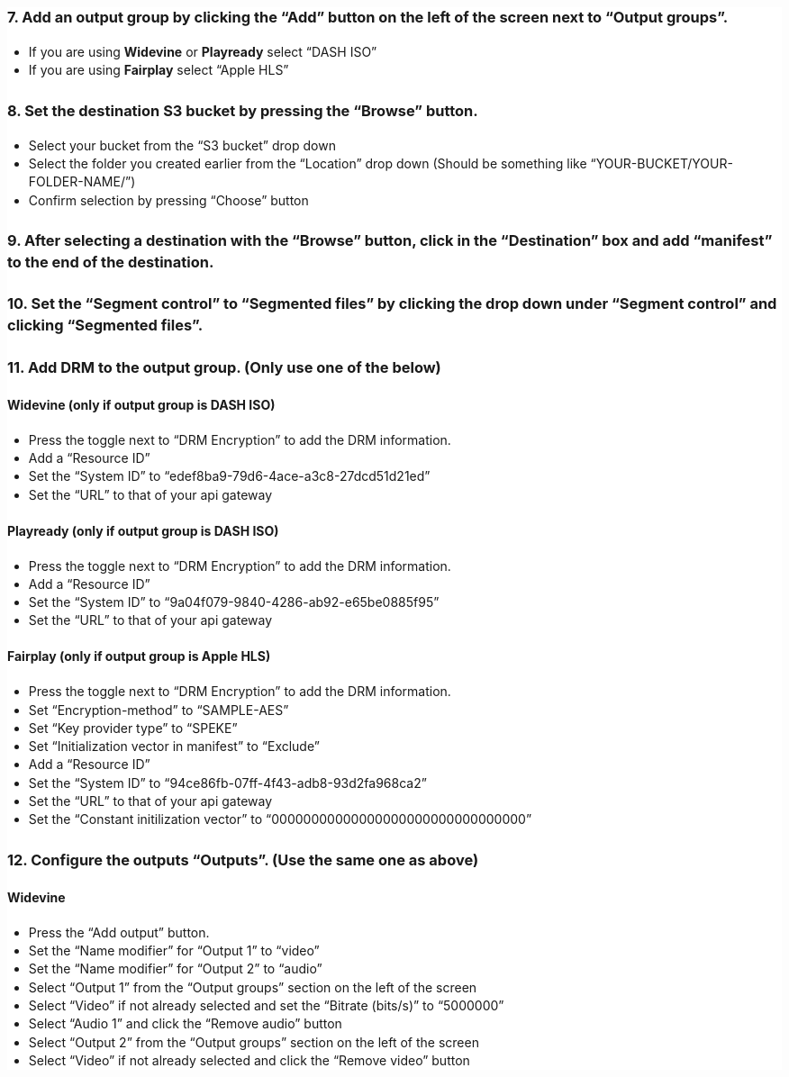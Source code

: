 ### 7. Add an output group by clicking the “Add” button on the left of the screen next to “Output groups”.
-	If you are using **Widevine** or **Playready** select “DASH ISO”
-	If you are using **Fairplay** select “Apple HLS”

### 8. Set the destination S3 bucket by pressing the “Browse” button.
-	Select your bucket from the “S3 bucket” drop down
-	Select the folder you created earlier from the “Location” drop down (Should be something like “YOUR-BUCKET/YOUR-FOLDER-NAME/”)
-	Confirm selection by pressing “Choose” button

### 9. After selecting a destination with the “Browse” button, click in the “Destination” box and add “manifest” to the end of the destination.

### 10. Set the “Segment control” to “Segmented files” by clicking the drop down under “Segment control” and clicking “Segmented files”.

### 11. Add DRM to the output group. (Only use one of the below)
#### Widevine (only if output group is DASH ISO)
-	Press the toggle next to “DRM Encryption” to add the DRM information.
-	Add a “Resource ID”
-	Set the “System ID” to “edef8ba9-79d6-4ace-a3c8-27dcd51d21ed”
-	Set the “URL” to that of your api gateway

#### Playready (only if output group is DASH ISO)
-	Press the toggle next to “DRM Encryption” to add the DRM information.
-	Add a “Resource ID” 
-	Set the “System ID” to “9a04f079-9840-4286-ab92-e65be0885f95”
-	Set the “URL” to that of your api gateway

#### Fairplay (only if output group is Apple HLS)
-	Press the toggle next to “DRM Encryption” to add the DRM information.
-	Set “Encryption-method” to “SAMPLE-AES”
-	Set “Key provider type” to “SPEKE”
-	Set “Initialization vector in manifest” to “Exclude”
-	Add a “Resource ID”
-	Set the “System ID” to “94ce86fb-07ff-4f43-adb8-93d2fa968ca2”
-	Set the “URL” to that of your api gateway
-	Set the “Constant initilization vector” to “00000000000000000000000000000000”

### 12. Configure the outputs “Outputs”. (Use the same one as above)
#### Widevine
-	Press the “Add output” button.
-	Set the “Name modifier” for “Output 1” to “video”
-	Set the “Name modifier” for “Output 2” to “audio”
-	Select “Output 1” from the “Output groups” section on the left of the screen
-	Select “Video” if not already selected and set the “Bitrate (bits/s)” to “5000000”
-	Select “Audio 1” and click the “Remove audio” button
-	Select “Output 2” from the “Output groups” section on the left of the screen
-	Select “Video” if not already selected and click the “Remove video” button
